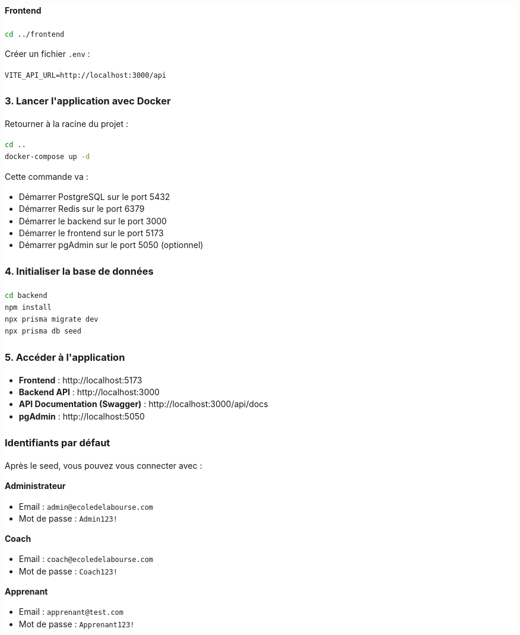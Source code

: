 #### Frontend

```bash
cd ../frontend
```

Créer un fichier `.env` :

```env
VITE_API_URL=http://localhost:3000/api
```

### 3. Lancer l'application avec Docker

Retourner à la racine du projet :

```bash
cd ..
docker-compose up -d
```

Cette commande va :
- Démarrer PostgreSQL sur le port 5432
- Démarrer Redis sur le port 6379
- Démarrer le backend sur le port 3000
- Démarrer le frontend sur le port 5173
- Démarrer pgAdmin sur le port 5050 (optionnel)

### 4. Initialiser la base de données

```bash
cd backend
npm install
npx prisma migrate dev
npx prisma db seed
```

### 5. Accéder à l'application

- **Frontend** : http://localhost:5173
- **Backend API** : http://localhost:3000
- **API Documentation (Swagger)** : http://localhost:3000/api/docs
- **pgAdmin** : http://localhost:5050

### Identifiants par défaut

Après le seed, vous pouvez vous connecter avec :

**Administrateur**
- Email : `admin@ecoledelabourse.com`
- Mot de passe : `Admin123!`

**Coach**
- Email : `coach@ecoledelabourse.com`
- Mot de passe : `Coach123!`

**Apprenant**
- Email : `apprenant@test.com`
- Mot de passe : `Apprenant123!`
